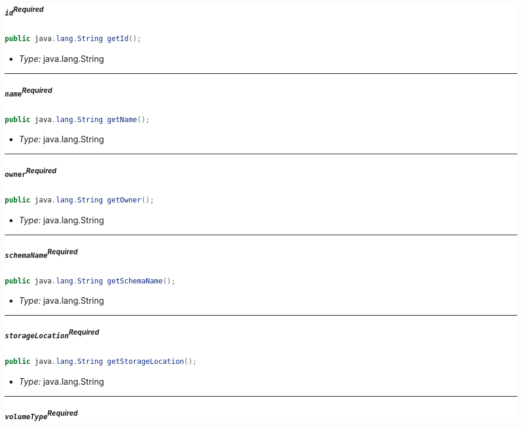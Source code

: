 ##### `id`<sup>Required</sup> <a name="id" id="@cdktf/provider-databricks.volume.Volume.property.id"></a>

```java
public java.lang.String getId();
```

- *Type:* java.lang.String

---

##### `name`<sup>Required</sup> <a name="name" id="@cdktf/provider-databricks.volume.Volume.property.name"></a>

```java
public java.lang.String getName();
```

- *Type:* java.lang.String

---

##### `owner`<sup>Required</sup> <a name="owner" id="@cdktf/provider-databricks.volume.Volume.property.owner"></a>

```java
public java.lang.String getOwner();
```

- *Type:* java.lang.String

---

##### `schemaName`<sup>Required</sup> <a name="schemaName" id="@cdktf/provider-databricks.volume.Volume.property.schemaName"></a>

```java
public java.lang.String getSchemaName();
```

- *Type:* java.lang.String

---

##### `storageLocation`<sup>Required</sup> <a name="storageLocation" id="@cdktf/provider-databricks.volume.Volume.property.storageLocation"></a>

```java
public java.lang.String getStorageLocation();
```

- *Type:* java.lang.String

---

##### `volumeType`<sup>Required</sup> <a name="volumeType" id="@cdktf/provider-databricks.volume.Volume.property.volumeType"></a>
